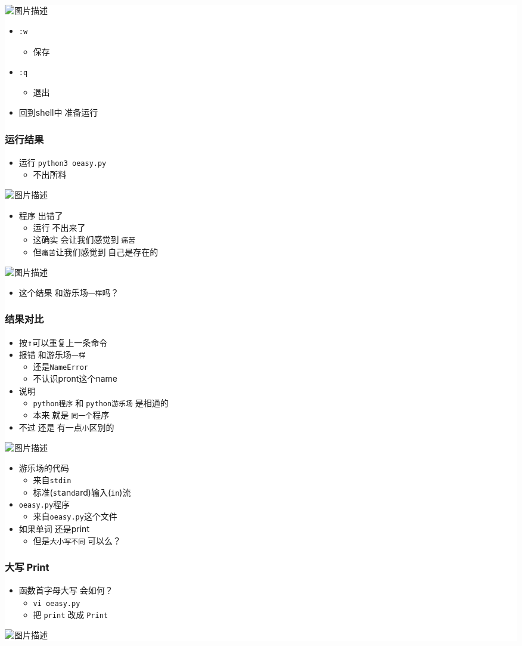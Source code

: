 ![图片描述](https://doc.shiyanlou.com/courses/uid1190679-20220909-1662711990844)

- `:w`
	- 保存
- `:q`
	- 退出

- 回到shell中 准备运行

### 运行结果

- 运行 `python3 oeasy.py`
	- 不出所料

![图片描述](https://doc.shiyanlou.com/courses/uid1190679-20220307-1646649074451)

- 程序 出错了
	- 运行 不出来了
	- 这确实 会让我们感觉到 `痛苦`
	- 但`痛苦`让我们感觉到 自己是存在的

![图片描述](https://doc.shiyanlou.com/courses/uid1190679-20220720-1658306982418)

- 这个结果 和游乐场`一样`吗？

### 结果对比

- 按<kbd>↑</kbd>可以重复上一条命令
- 报错 和游乐场`一样`
	- 还是`NameError`
	- 不认识pront这个name
- 说明
	- `python程序` 和 `python游乐场` 是相通的
	- 本来 就是 `同一个`程序
- 不过 还是 有一点`小`区别的

![图片描述](https://doc.shiyanlou.com/courses/uid1190679-20220919-1663585343620)

- 游乐场的代码
	- 来自`stdin`
	- 标准(`st`an`d`ard)输入(`in`)流
- `oeasy.py`程序
	- 来自`oeasy.py`这个文件
- 如果单词 还是print
	- 但是`大小写不同` 可以么？

### 大写 Print
- 函数首字母大写 会如何？
	- `vi oeasy.py`
	- 把 `print` 改成 `Print`

![图片描述](https://doc.shiyanlou.com/courses/uid1190679-20220909-1662712180012)
